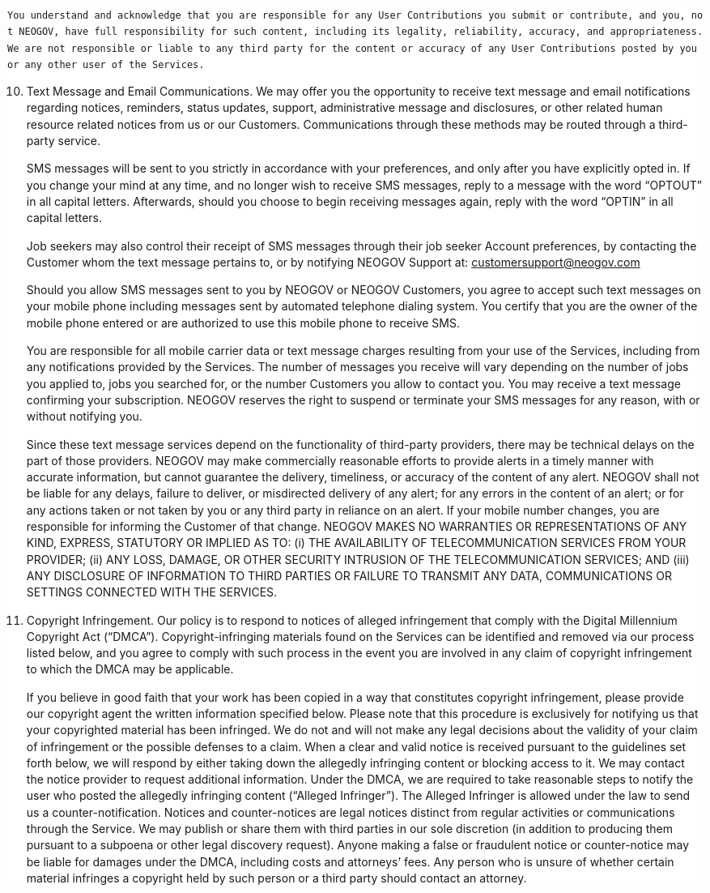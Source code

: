     You understand and acknowledge that you are responsible for any User Contributions you submit or contribute, and you, not NEOGOV, have full responsibility for such content, including its legality, reliability, accuracy, and appropriateness. We are not responsible or liable to any third party for the content or accuracy of any User Contributions posted by you or any other user of the Services.

10. Text Message and Email Communications. We may offer you the opportunity to receive text message and email notifications regarding notices, reminders, status updates, support, administrative message and disclosures, or other related human resource related notices from us or our Customers. Communications through these methods may be routed through a third-party service.

    SMS messages will be sent to you strictly in accordance with your preferences, and only after you have explicitly opted in. If you change your mind at any time, and no longer wish to receive SMS messages, reply to a message with the word “OPTOUT” in all capital letters. Afterwards, should you choose to begin receiving messages again, reply with the word “OPTIN” in all capital letters.


     Job seekers may also control their receipt of SMS messages through their job seeker Account preferences, by contacting the Customer whom the text message pertains to, or by notifying NEOGOV Support at:
     [customersupport@neogov.com](mailto:customersupport@neogov.com)

    Should you allow SMS messages sent to you by NEOGOV or NEOGOV Customers, you agree to accept such text messages on your mobile phone including messages sent by automated telephone dialing system. You certify that you are the owner of the mobile phone entered or are authorized to use this mobile phone to receive SMS.


     You are responsible for all mobile carrier data or text message charges resulting from your use of the Services, including from any notifications provided by the Services. The number of messages you receive will vary depending on the number of jobs you applied to, jobs you searched for, or the number Customers you allow to contact you. You may receive a text message confirming your subscription. NEOGOV reserves the right to suspend or terminate your SMS messages for any reason, with or without notifying you.


    Since these text message services depend on the functionality of third-party providers, there may be technical delays on the part of those providers. NEOGOV may make commercially reasonable efforts to provide alerts in a timely manner with accurate information, but cannot guarantee the delivery, timeliness, or accuracy of the content of any alert. NEOGOV shall not be liable for any delays, failure to deliver, or misdirected delivery of any alert; for any errors in the content of an alert; or for any actions taken or not taken by you or any third party in reliance on an alert. If your mobile number changes, you are responsible for informing the Customer of that change. NEOGOV MAKES NO WARRANTIES OR REPRESENTATIONS OF ANY KIND, EXPRESS, STATUTORY OR IMPLIED AS TO: (i) THE AVAILABILITY OF TELECOMMUNICATION SERVICES FROM YOUR PROVIDER; (ii) ANY LOSS, DAMAGE, OR OTHER SECURITY INTRUSION OF THE TELECOMMUNICATION SERVICES; AND (iii) ANY DISCLOSURE OF INFORMATION TO THIRD PARTIES OR FAILURE TO TRANSMIT ANY DATA, COMMUNICATIONS OR SETTINGS CONNECTED WITH THE SERVICES.

11. Copyright Infringement. Our policy is to respond to notices of alleged infringement that comply with the Digital Millennium Copyright Act (“DMCA”). Copyright-infringing materials found on the Services can be identified and removed via our process listed below, and you agree to comply with such process in the event you are involved in any claim of copyright infringement to which the DMCA may be applicable.

    If you believe in good faith that your work has been copied in a way that constitutes copyright infringement, please provide our copyright agent the written information specified below. Please note that this procedure is exclusively for notifying us that your copyrighted material has been infringed. We do not and will not make any legal decisions about the validity of your claim of infringement or the possible defenses to a claim. When a clear and valid notice is received pursuant to the guidelines set forth below, we will respond by either taking down the allegedly infringing content or blocking access to it. We may contact the notice provider to request additional information. Under the DMCA, we are required to take reasonable steps to notify the user who posted the allegedly infringing content (“Alleged Infringer”). The Alleged Infringer is allowed under the law to send us a counter-notification. Notices and counter-notices are legal notices distinct from regular activities or communications through the Service. We may publish or share them with third parties in our sole discretion (in addition to producing them pursuant to a subpoena or other legal discovery request). Anyone making a false or fraudulent notice or counter-notice may be liable for damages under the DMCA, including costs and attorneys’ fees. Any person who is unsure of whether certain material infringes a copyright held by such person or a third party should contact an attorney.
